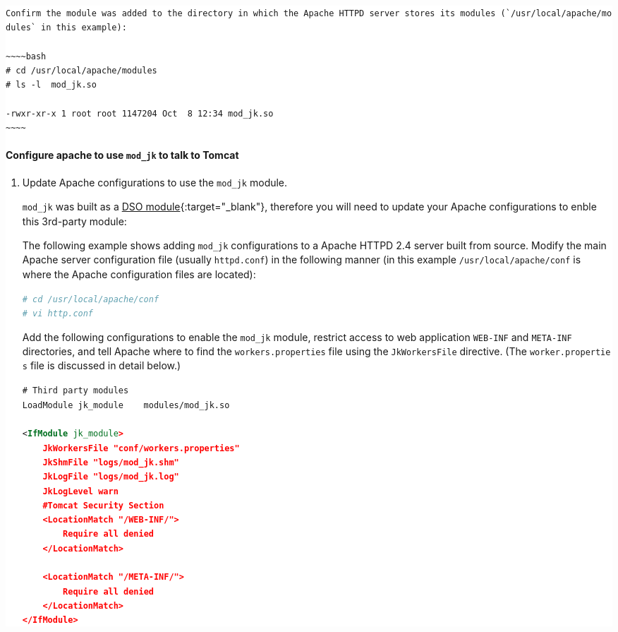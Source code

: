 
    Confirm the module was added to the directory in which the Apache HTTPD server stores its modules (`/usr/local/apache/modules` in this example):
    
    ~~~~bash
    # cd /usr/local/apache/modules
    # ls -l  mod_jk.so
    
    -rwxr-xr-x 1 root root 1147204 Oct  8 12:34 mod_jk.so
    ~~~~

#### Configure apache to use `mod_jk` to talk to Tomcat

1.  Update Apache configurations to use the `mod_jk` module.

    `mod_jk` was built as a [DSO module](https://httpd.apache.org/docs/current/dso.html){:target="_blank"}, therefore you will need to update your Apache configurations to enble this 3rd-party module:

    The following example shows adding `mod_jk` configurations to a Apache HTTPD 2.4 server built from source.  Modify the main Apache server configuration file (usually `httpd.conf`) in the following manner (in this example `/usr/local/apache/conf` is where the Apache configuration files are located):
   
    ~~~~bash
    # cd /usr/local/apache/conf
    # vi http.conf
    ~~~~
    
    Add the following configurations to enable the `mod_jk` module, restrict access to web application `WEB-INF` and `META-INF` directories, and tell Apache where to find the `workers.properties` file using the `JkWorkersFile` directive. (The `worker.properties` file is discussed in detail below.)
    
    ~~~~xml
    # Third party modules
    LoadModule jk_module    modules/mod_jk.so
 
    <IfModule jk_module>
        JkWorkersFile "conf/workers.properties"
        JkShmFile "logs/mod_jk.shm"
        JkLogFile "logs/mod_jk.log"
        JkLogLevel warn
        #Tomcat Security Section
        <LocationMatch "/WEB-INF/">
            Require all denied
        </LocationMatch>
    
        <LocationMatch "/META-INF/">
            Require all denied
        </LocationMatch>
    </IfModule>
    ~~~~
